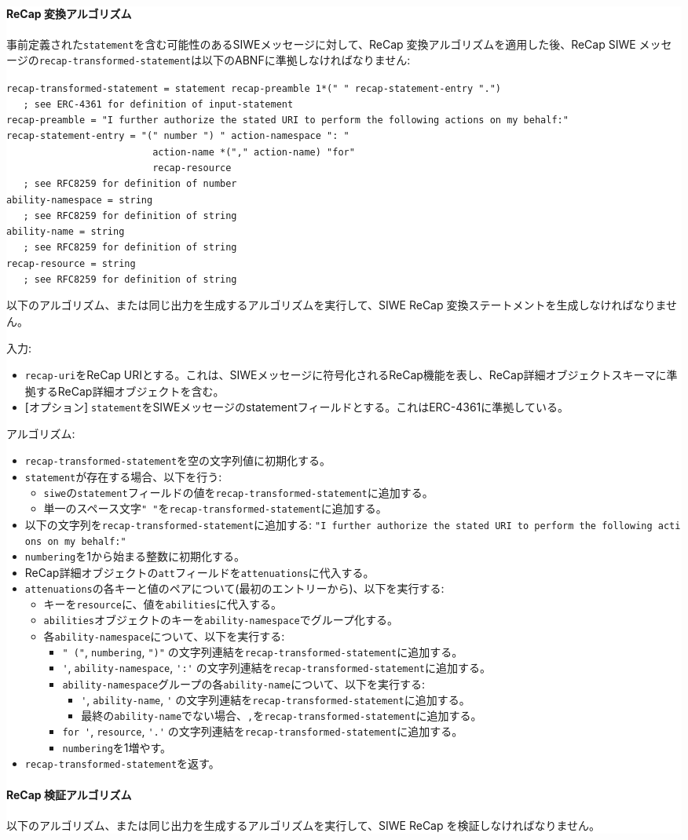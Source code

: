 #### ReCap 変換アルゴリズム

事前定義された`statement`を含む可能性のあるSIWEメッセージに対して、ReCap 変換アルゴリズムを適用した後、ReCap SIWE メッセージの`recap-transformed-statement`は以下のABNFに準拠しなければなりません:

```text
recap-transformed-statement = statement recap-preamble 1*(" " recap-statement-entry ".")
   ; see ERC-4361 for definition of input-statement
recap-preamble = "I further authorize the stated URI to perform the following actions on my behalf:"
recap-statement-entry = "(" number ") " action-namespace ": " 
                          action-name *("," action-name) "for"
                          recap-resource
   ; see RFC8259 for definition of number
ability-namespace = string
   ; see RFC8259 for definition of string
ability-name = string
   ; see RFC8259 for definition of string
recap-resource = string
   ; see RFC8259 for definition of string
```

以下のアルゴリズム、または同じ出力を生成するアルゴリズムを実行して、SIWE ReCap 変換ステートメントを生成しなければなりません。

入力:

- `recap-uri`をReCap URIとする。これは、SIWEメッセージに符号化されるReCap機能を表し、ReCap詳細オブジェクトスキーマに準拠するReCap詳細オブジェクトを含む。
- [オプション] `statement`をSIWEメッセージのstatementフィールドとする。これはERC-4361に準拠している。

アルゴリズム:

- `recap-transformed-statement`を空の文字列値に初期化する。
- `statement`が存在する場合、以下を行う:
  - `siwe`の`statement`フィールドの値を`recap-transformed-statement`に追加する。
  - 単一のスペース文字`" "`を`recap-transformed-statement`に追加する。
- 以下の文字列を`recap-transformed-statement`に追加する: `"I further authorize the stated URI to perform the following actions on my behalf:"`
- `numbering`を1から始まる整数に初期化する。
- ReCap詳細オブジェクトの`att`フィールドを`attenuations`に代入する。
- `attenuations`の各キーと値のペアについて(最初のエントリーから)、以下を実行する:
  - キーを`resource`に、値を`abilities`に代入する。
  - `abilities`オブジェクトのキーを`ability-namespace`でグループ化する。
  - 各`ability-namespace`について、以下を実行する:
    - `" ("`, `numbering`, `")"` の文字列連結を`recap-transformed-statement`に追加する。
    - `'`, `ability-namespace`, `':'` の文字列連結を`recap-transformed-statement`に追加する。
    - `ability-namespace`グループの各`ability-name`について、以下を実行する:
      - `'`, `ability-name`, `'` の文字列連結を`recap-transformed-statement`に追加する。
      - 最終の`ability-name`でない場合、`,`を`recap-transformed-statement`に追加する。
    - `for '`, `resource`, `'.'` の文字列連結を`recap-transformed-statement`に追加する。
    - `numbering`を1増やす。
- `recap-transformed-statement`を返す。

#### ReCap 検証アルゴリズム

以下のアルゴリズム、または同じ出力を生成するアルゴリズムを実行して、SIWE ReCap を検証しなければなりません。
